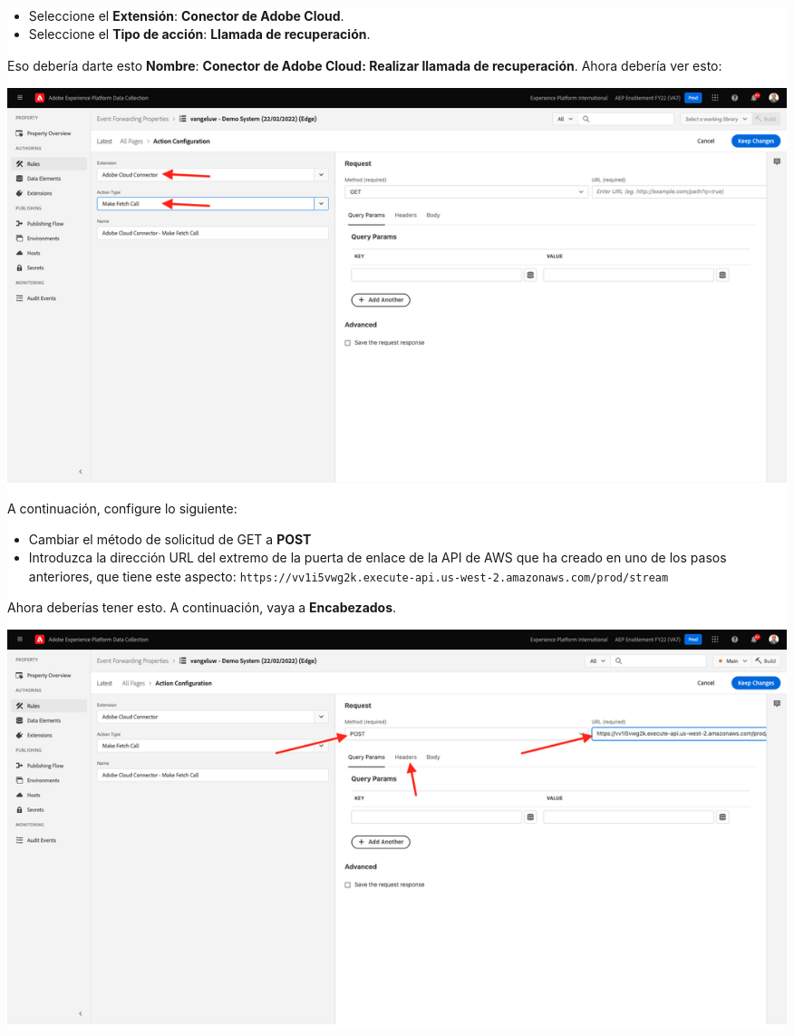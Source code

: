 - Seleccione el **Extensión**: **Conector de Adobe Cloud**.
- Seleccione el **Tipo de acción**: **Llamada de recuperación**.

Eso debería darte esto **Nombre**: **Conector de Adobe Cloud: Realizar llamada de recuperación**. Ahora debería ver esto:

![SSF de recopilación de datos de Adobe Experience Platform](./images/rl4.png)

A continuación, configure lo siguiente:

- Cambiar el método de solicitud de GET a **POST**
- Introduzca la dirección URL del extremo de la puerta de enlace de la API de AWS que ha creado en uno de los pasos anteriores, que tiene este aspecto: `https://vv1i5vwg2k.execute-api.us-west-2.amazonaws.com/prod/stream`

Ahora deberías tener esto. A continuación, vaya a **Encabezados**.

![SSF de recopilación de datos de Adobe Experience Platform](./images/rlaws5.png)
